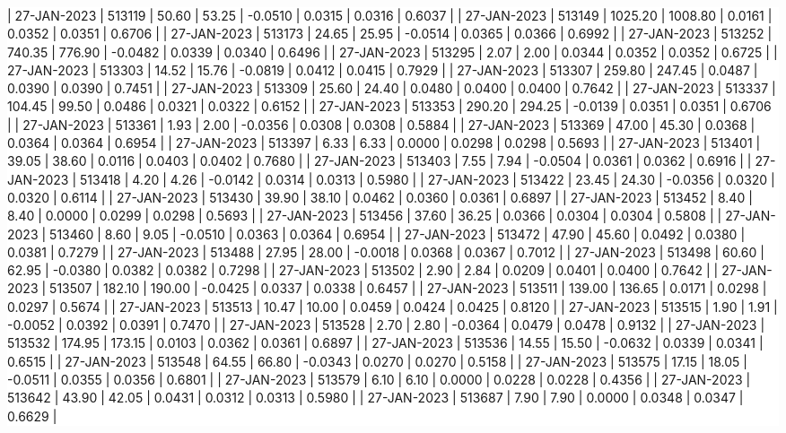| 27-JAN-2023 | 513119 | 50.60 | 53.25 | -0.0510 | 0.0315 | 0.0316 | 0.6037 |
| 27-JAN-2023 | 513149 | 1025.20 | 1008.80 | 0.0161 | 0.0352 | 0.0351 | 0.6706 |
| 27-JAN-2023 | 513173 | 24.65 | 25.95 | -0.0514 | 0.0365 | 0.0366 | 0.6992 |
| 27-JAN-2023 | 513252 | 740.35 | 776.90 | -0.0482 | 0.0339 | 0.0340 | 0.6496 |
| 27-JAN-2023 | 513295 | 2.07 | 2.00 | 0.0344 | 0.0352 | 0.0352 | 0.6725 |
| 27-JAN-2023 | 513303 | 14.52 | 15.76 | -0.0819 | 0.0412 | 0.0415 | 0.7929 |
| 27-JAN-2023 | 513307 | 259.80 | 247.45 | 0.0487 | 0.0390 | 0.0390 | 0.7451 |
| 27-JAN-2023 | 513309 | 25.60 | 24.40 | 0.0480 | 0.0400 | 0.0400 | 0.7642 |
| 27-JAN-2023 | 513337 | 104.45 | 99.50 | 0.0486 | 0.0321 | 0.0322 | 0.6152 |
| 27-JAN-2023 | 513353 | 290.20 | 294.25 | -0.0139 | 0.0351 | 0.0351 | 0.6706 |
| 27-JAN-2023 | 513361 | 1.93 | 2.00 | -0.0356 | 0.0308 | 0.0308 | 0.5884 |
| 27-JAN-2023 | 513369 | 47.00 | 45.30 | 0.0368 | 0.0364 | 0.0364 | 0.6954 |
| 27-JAN-2023 | 513397 | 6.33 | 6.33 | 0.0000 | 0.0298 | 0.0298 | 0.5693 |
| 27-JAN-2023 | 513401 | 39.05 | 38.60 | 0.0116 | 0.0403 | 0.0402 | 0.7680 |
| 27-JAN-2023 | 513403 | 7.55 | 7.94 | -0.0504 | 0.0361 | 0.0362 | 0.6916 |
| 27-JAN-2023 | 513418 | 4.20 | 4.26 | -0.0142 | 0.0314 | 0.0313 | 0.5980 |
| 27-JAN-2023 | 513422 | 23.45 | 24.30 | -0.0356 | 0.0320 | 0.0320 | 0.6114 |
| 27-JAN-2023 | 513430 | 39.90 | 38.10 | 0.0462 | 0.0360 | 0.0361 | 0.6897 |
| 27-JAN-2023 | 513452 | 8.40 | 8.40 | 0.0000 | 0.0299 | 0.0298 | 0.5693 |
| 27-JAN-2023 | 513456 | 37.60 | 36.25 | 0.0366 | 0.0304 | 0.0304 | 0.5808 |
| 27-JAN-2023 | 513460 | 8.60 | 9.05 | -0.0510 | 0.0363 | 0.0364 | 0.6954 |
| 27-JAN-2023 | 513472 | 47.90 | 45.60 | 0.0492 | 0.0380 | 0.0381 | 0.7279 |
| 27-JAN-2023 | 513488 | 27.95 | 28.00 | -0.0018 | 0.0368 | 0.0367 | 0.7012 |
| 27-JAN-2023 | 513498 | 60.60 | 62.95 | -0.0380 | 0.0382 | 0.0382 | 0.7298 |
| 27-JAN-2023 | 513502 | 2.90 | 2.84 | 0.0209 | 0.0401 | 0.0400 | 0.7642 |
| 27-JAN-2023 | 513507 | 182.10 | 190.00 | -0.0425 | 0.0337 | 0.0338 | 0.6457 |
| 27-JAN-2023 | 513511 | 139.00 | 136.65 | 0.0171 | 0.0298 | 0.0297 | 0.5674 |
| 27-JAN-2023 | 513513 | 10.47 | 10.00 | 0.0459 | 0.0424 | 0.0425 | 0.8120 |
| 27-JAN-2023 | 513515 | 1.90 | 1.91 | -0.0052 | 0.0392 | 0.0391 | 0.7470 |
| 27-JAN-2023 | 513528 | 2.70 | 2.80 | -0.0364 | 0.0479 | 0.0478 | 0.9132 |
| 27-JAN-2023 | 513532 | 174.95 | 173.15 | 0.0103 | 0.0362 | 0.0361 | 0.6897 |
| 27-JAN-2023 | 513536 | 14.55 | 15.50 | -0.0632 | 0.0339 | 0.0341 | 0.6515 |
| 27-JAN-2023 | 513548 | 64.55 | 66.80 | -0.0343 | 0.0270 | 0.0270 | 0.5158 |
| 27-JAN-2023 | 513575 | 17.15 | 18.05 | -0.0511 | 0.0355 | 0.0356 | 0.6801 |
| 27-JAN-2023 | 513579 | 6.10 | 6.10 | 0.0000 | 0.0228 | 0.0228 | 0.4356 |
| 27-JAN-2023 | 513642 | 43.90 | 42.05 | 0.0431 | 0.0312 | 0.0313 | 0.5980 |
| 27-JAN-2023 | 513687 | 7.90 | 7.90 | 0.0000 | 0.0348 | 0.0347 | 0.6629 |